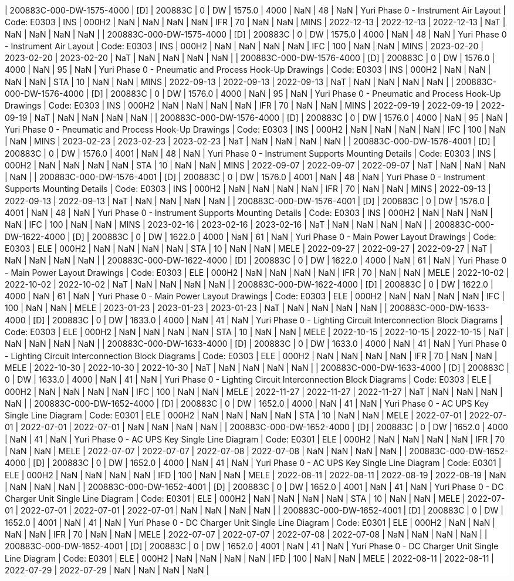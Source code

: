 | 200883C-000-DW-1575-4000 | [D] | 200883C | 0 | DW | 1575.0 | 4000 | NaN | 48 | NaN | Yuri Phase 0 - Instrument Air Layout | Code: E0303 | INS | 000H2 | NaN | NaN | NaN | NaN | IFR | 70 | NaN | NaN | MINS | 2022-12-13 | 2022-12-13 | 2022-12-13 | NaT | NaN | NaN | NaN | NaN |
| 200883C-000-DW-1575-4000 | [D] | 200883C | 0 | DW | 1575.0 | 4000 | NaN | 48 | NaN | Yuri Phase 0 - Instrument Air Layout | Code: E0303 | INS | 000H2 | NaN | NaN | NaN | NaN | IFC | 100 | NaN | NaN | MINS | 2023-02-20 | 2023-02-20 | 2023-02-20 | NaT | NaN | NaN | NaN | NaN |
| 200883C-000-DW-1576-4000 | [D] | 200883C | 0 | DW | 1576.0 | 4000 | NaN | 95 | NaN | Yuri Phase 0 - Pneumatic and Process Hook-Up Drawings | Code: E0303 | INS | 000H2 | NaN | NaN | NaN | NaN | STA | 10 | NaN | NaN | MINS | 2022-09-13 | 2022-09-13 | 2022-09-13 | NaT | NaN | NaN | NaN | NaN |
| 200883C-000-DW-1576-4000 | [D] | 200883C | 0 | DW | 1576.0 | 4000 | NaN | 95 | NaN | Yuri Phase 0 - Pneumatic and Process Hook-Up Drawings | Code: E0303 | INS | 000H2 | NaN | NaN | NaN | NaN | IFR | 70 | NaN | NaN | MINS | 2022-09-19 | 2022-09-19 | 2022-09-19 | NaT | NaN | NaN | NaN | NaN |
| 200883C-000-DW-1576-4000 | [D] | 200883C | 0 | DW | 1576.0 | 4000 | NaN | 95 | NaN | Yuri Phase 0 - Pneumatic and Process Hook-Up Drawings | Code: E0303 | INS | 000H2 | NaN | NaN | NaN | NaN | IFC | 100 | NaN | NaN | MINS | 2023-02-23 | 2023-02-23 | 2023-02-23 | NaT | NaN | NaN | NaN | NaN |
| 200883C-000-DW-1576-4001 | [D] | 200883C | 0 | DW | 1576.0 | 4001 | NaN | 48 | NaN | Yuri Phase 0 - Instrument Supports Mounting Details | Code: E0303 | INS | 000H2 | NaN | NaN | NaN | NaN | STA | 10 | NaN | NaN | MINS | 2022-09-07 | 2022-09-07 | 2022-09-07 | NaT | NaN | NaN | NaN | NaN |
| 200883C-000-DW-1576-4001 | [D] | 200883C | 0 | DW | 1576.0 | 4001 | NaN | 48 | NaN | Yuri Phase 0 - Instrument Supports Mounting Details | Code: E0303 | INS | 000H2 | NaN | NaN | NaN | NaN | IFR | 70 | NaN | NaN | MINS | 2022-09-13 | 2022-09-13 | 2022-09-13 | NaT | NaN | NaN | NaN | NaN |
| 200883C-000-DW-1576-4001 | [D] | 200883C | 0 | DW | 1576.0 | 4001 | NaN | 48 | NaN | Yuri Phase 0 - Instrument Supports Mounting Details | Code: E0303 | INS | 000H2 | NaN | NaN | NaN | NaN | IFC | 100 | NaN | NaN | MINS | 2023-02-16 | 2023-02-16 | 2023-02-16 | NaT | NaN | NaN | NaN | NaN |
| 200883C-000-DW-1622-4000 | [D] | 200883C | 0 | DW | 1622.0 | 4000 | NaN | 61 | NaN | Yuri Phase 0 - Main Power Layout Drawings | Code: E0303 | ELE | 000H2 | NaN | NaN | NaN | NaN | STA | 10 | NaN | NaN | MELE | 2022-09-27 | 2022-09-27 | 2022-09-27 | NaT | NaN | NaN | NaN | NaN |
| 200883C-000-DW-1622-4000 | [D] | 200883C | 0 | DW | 1622.0 | 4000 | NaN | 61 | NaN | Yuri Phase 0 - Main Power Layout Drawings | Code: E0303 | ELE | 000H2 | NaN | NaN | NaN | NaN | IFR | 70 | NaN | NaN | MELE | 2022-10-02 | 2022-10-02 | 2022-10-02 | NaT | NaN | NaN | NaN | NaN |
| 200883C-000-DW-1622-4000 | [D] | 200883C | 0 | DW | 1622.0 | 4000 | NaN | 61 | NaN | Yuri Phase 0 - Main Power Layout Drawings | Code: E0303 | ELE | 000H2 | NaN | NaN | NaN | NaN | IFC | 100 | NaN | NaN | MELE | 2023-01-23 | 2023-01-23 | 2023-01-23 | NaT | NaN | NaN | NaN | NaN |
| 200883C-000-DW-1633-4000 | [D] | 200883C | 0 | DW | 1633.0 | 4000 | NaN | 41 | NaN | Yuri Phase 0 - Lighting Circuit Interconnection Block Diagrams | Code: E0303 | ELE | 000H2 | NaN | NaN | NaN | NaN | STA | 10 | NaN | NaN | MELE | 2022-10-15 | 2022-10-15 | 2022-10-15 | NaT | NaN | NaN | NaN | NaN |
| 200883C-000-DW-1633-4000 | [D] | 200883C | 0 | DW | 1633.0 | 4000 | NaN | 41 | NaN | Yuri Phase 0 - Lighting Circuit Interconnection Block Diagrams | Code: E0303 | ELE | 000H2 | NaN | NaN | NaN | NaN | IFR | 70 | NaN | NaN | MELE | 2022-10-30 | 2022-10-30 | 2022-10-30 | NaT | NaN | NaN | NaN | NaN |
| 200883C-000-DW-1633-4000 | [D] | 200883C | 0 | DW | 1633.0 | 4000 | NaN | 41 | NaN | Yuri Phase 0 - Lighting Circuit Interconnection Block Diagrams | Code: E0303 | ELE | 000H2 | NaN | NaN | NaN | NaN | IFC | 100 | NaN | NaN | MELE | 2022-11-27 | 2022-11-27 | 2022-11-27 | NaT | NaN | NaN | NaN | NaN |
| 200883C-000-DW-1652-4000 | [D] | 200883C | 0 | DW | 1652.0 | 4000 | NaN | 41 | NaN | Yuri Phase 0 - AC UPS Key Single Line Diagram | Code: E0301 | ELE | 000H2 | NaN | NaN | NaN | NaN | STA | 10 | NaN | NaN | MELE | 2022-07-01 | 2022-07-01 | 2022-07-01 | 2022-07-01 | NaN | NaN | NaN | NaN |
| 200883C-000-DW-1652-4000 | [D] | 200883C | 0 | DW | 1652.0 | 4000 | NaN | 41 | NaN | Yuri Phase 0 - AC UPS Key Single Line Diagram | Code: E0301 | ELE | 000H2 | NaN | NaN | NaN | NaN | IFR | 70 | NaN | NaN | MELE | 2022-07-07 | 2022-07-07 | 2022-07-08 | 2022-07-08 | NaN | NaN | NaN | NaN |
| 200883C-000-DW-1652-4000 | [D] | 200883C | 0 | DW | 1652.0 | 4000 | NaN | 41 | NaN | Yuri Phase 0 - AC UPS Key Single Line Diagram | Code: E0301 | ELE | 000H2 | NaN | NaN | NaN | NaN | IFD | 100 | NaN | NaN | MELE | 2022-08-11 | 2022-08-11 | 2022-08-19 | 2022-08-19 | NaN | NaN | NaN | NaN |
| 200883C-000-DW-1652-4001 | [D] | 200883C | 0 | DW | 1652.0 | 4001 | NaN | 41 | NaN | Yuri Phase 0 - DC Charger Unit Single Line Diagram | Code: E0301 | ELE | 000H2 | NaN | NaN | NaN | NaN | STA | 10 | NaN | NaN | MELE | 2022-07-01 | 2022-07-01 | 2022-07-01 | 2022-07-01 | NaN | NaN | NaN | NaN |
| 200883C-000-DW-1652-4001 | [D] | 200883C | 0 | DW | 1652.0 | 4001 | NaN | 41 | NaN | Yuri Phase 0 - DC Charger Unit Single Line Diagram | Code: E0301 | ELE | 000H2 | NaN | NaN | NaN | NaN | IFR | 70 | NaN | NaN | MELE | 2022-07-07 | 2022-07-07 | 2022-07-08 | 2022-07-08 | NaN | NaN | NaN | NaN |
| 200883C-000-DW-1652-4001 | [D] | 200883C | 0 | DW | 1652.0 | 4001 | NaN | 41 | NaN | Yuri Phase 0 - DC Charger Unit Single Line Diagram | Code: E0301 | ELE | 000H2 | NaN | NaN | NaN | NaN | IFD | 100 | NaN | NaN | MELE | 2022-08-11 | 2022-08-11 | 2022-07-29 | 2022-07-29 | NaN | NaN | NaN | NaN |
